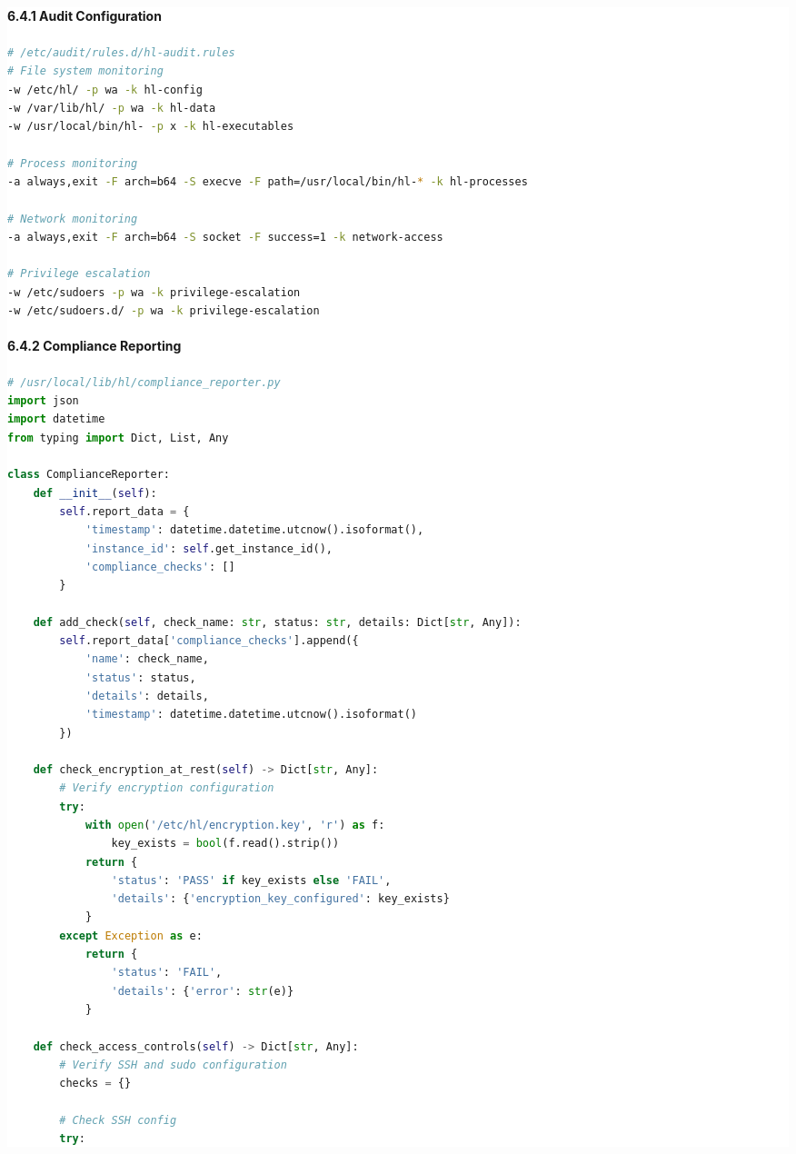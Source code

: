 #### 6.4.1 Audit Configuration

```bash
# /etc/audit/rules.d/hl-audit.rules
# File system monitoring
-w /etc/hl/ -p wa -k hl-config
-w /var/lib/hl/ -p wa -k hl-data
-w /usr/local/bin/hl- -p x -k hl-executables

# Process monitoring
-a always,exit -F arch=b64 -S execve -F path=/usr/local/bin/hl-* -k hl-processes

# Network monitoring
-a always,exit -F arch=b64 -S socket -F success=1 -k network-access

# Privilege escalation
-w /etc/sudoers -p wa -k privilege-escalation
-w /etc/sudoers.d/ -p wa -k privilege-escalation
```

#### 6.4.2 Compliance Reporting

```python
# /usr/local/lib/hl/compliance_reporter.py
import json
import datetime
from typing import Dict, List, Any

class ComplianceReporter:
    def __init__(self):
        self.report_data = {
            'timestamp': datetime.datetime.utcnow().isoformat(),
            'instance_id': self.get_instance_id(),
            'compliance_checks': []
        }

    def add_check(self, check_name: str, status: str, details: Dict[str, Any]):
        self.report_data['compliance_checks'].append({
            'name': check_name,
            'status': status,
            'details': details,
            'timestamp': datetime.datetime.utcnow().isoformat()
        })

    def check_encryption_at_rest(self) -> Dict[str, Any]:
        # Verify encryption configuration
        try:
            with open('/etc/hl/encryption.key', 'r') as f:
                key_exists = bool(f.read().strip())
            return {
                'status': 'PASS' if key_exists else 'FAIL',
                'details': {'encryption_key_configured': key_exists}
            }
        except Exception as e:
            return {
                'status': 'FAIL',
                'details': {'error': str(e)}
            }

    def check_access_controls(self) -> Dict[str, Any]:
        # Verify SSH and sudo configuration
        checks = {}

        # Check SSH config
        try:
```